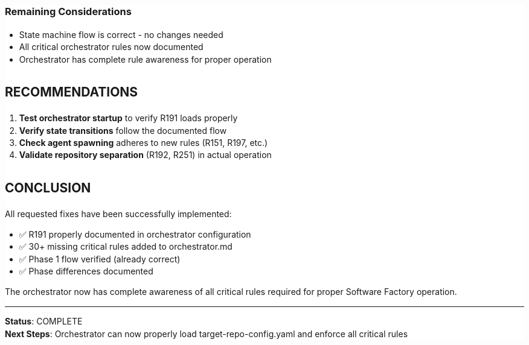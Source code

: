### Remaining Considerations
- State machine flow is correct - no changes needed
- All critical orchestrator rules now documented
- Orchestrator has complete rule awareness for proper operation

## RECOMMENDATIONS

1. **Test orchestrator startup** to verify R191 loads properly
2. **Verify state transitions** follow the documented flow
3. **Check agent spawning** adheres to new rules (R151, R197, etc.)
4. **Validate repository separation** (R192, R251) in actual operation

## CONCLUSION

All requested fixes have been successfully implemented:
- ✅ R191 properly documented in orchestrator configuration
- ✅ 30+ missing critical rules added to orchestrator.md
- ✅ Phase 1 flow verified (already correct)
- ✅ Phase differences documented

The orchestrator now has complete awareness of all critical rules required for proper Software Factory operation.

---
**Status**: COMPLETE  
**Next Steps**: Orchestrator can now properly load target-repo-config.yaml and enforce all critical rules